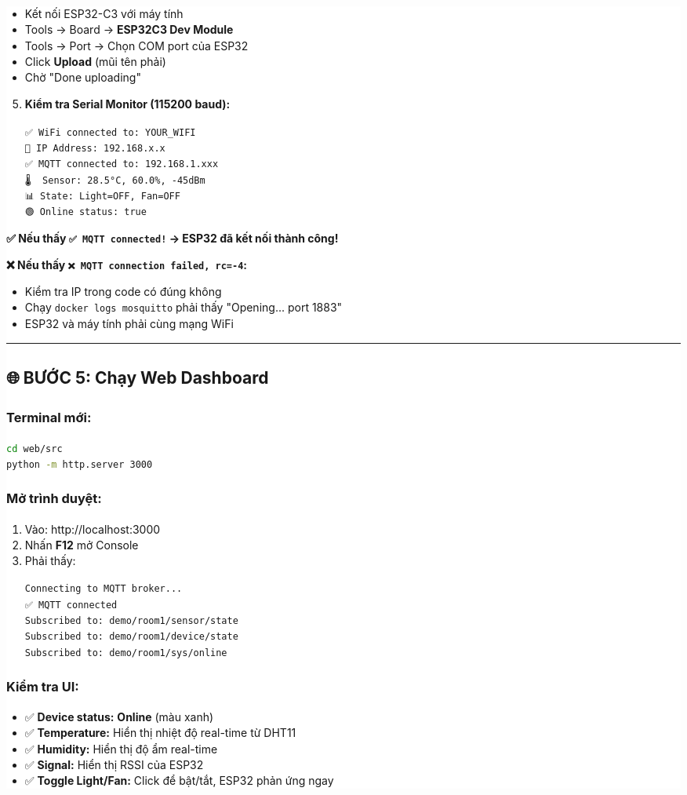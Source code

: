    - Kết nối ESP32-C3 với máy tính
   - Tools → Board → **ESP32C3 Dev Module**
   - Tools → Port → Chọn COM port của ESP32
   - Click **Upload** (mũi tên phải)
   - Chờ "Done uploading"

5. **Kiểm tra Serial Monitor (115200 baud):**
   ```
   ✅ WiFi connected to: YOUR_WIFI
   📍 IP Address: 192.168.x.x
   ✅ MQTT connected to: 192.168.1.xxx
   🌡️  Sensor: 28.5°C, 60.0%, -45dBm
   📊 State: Light=OFF, Fan=OFF
   🟢 Online status: true
   ```

**✅ Nếu thấy `✅ MQTT connected!` → ESP32 đã kết nối thành công!**

**❌ Nếu thấy `❌ MQTT connection failed, rc=-4`:**

- Kiểm tra IP trong code có đúng không
- Chạy `docker logs mosquitto` phải thấy "Opening... port 1883"
- ESP32 và máy tính phải cùng mạng WiFi

---

## 🌐 BƯỚC 5: Chạy Web Dashboard

### Terminal mới:

```bash
cd web/src
python -m http.server 3000
```

### Mở trình duyệt:

1. Vào: http://localhost:3000
2. Nhấn **F12** mở Console
3. Phải thấy:
   ```
   Connecting to MQTT broker...
   ✅ MQTT connected
   Subscribed to: demo/room1/sensor/state
   Subscribed to: demo/room1/device/state
   Subscribed to: demo/room1/sys/online
   ```

### Kiểm tra UI:

- ✅ **Device status:** **Online** (màu xanh)
- ✅ **Temperature:** Hiển thị nhiệt độ real-time từ DHT11
- ✅ **Humidity:** Hiển thị độ ẩm real-time
- ✅ **Signal:** Hiển thị RSSI của ESP32
- ✅ **Toggle Light/Fan:** Click để bật/tắt, ESP32 phản ứng ngay
